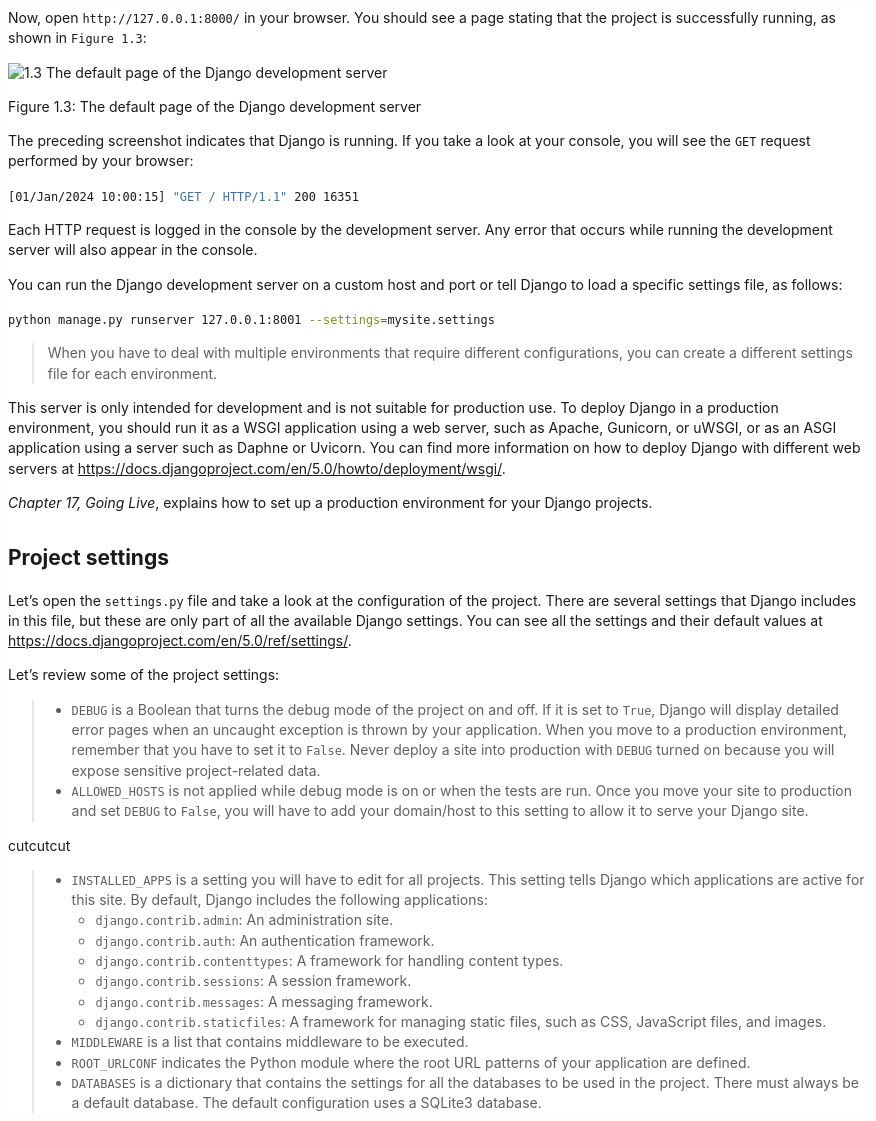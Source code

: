 Now, open `http://127.0.0.1:8000/` in your browser. You should see a page stating that the project is successfully running, as shown in `Figure 1.3`:

![ 1.3 The default page of the Django development server ](/packtpub/2024/730/1.3-the_default_page.webp)

Figure 1.3: The default page of the Django development server

The preceding screenshot indicates that Django is running. If you take a look at your console, you will see the `GET` request performed by your browser:

```bash
[01/Jan/2024 10:00:15] "GET / HTTP/1.1" 200 16351
```

Each HTTP request is logged in the console by the development server. Any error that occurs while running the development server will also appear in the console.

You can run the Django development server on a custom host and port or tell Django to load a specific settings file, as follows:

```bash
python manage.py runserver 127.0.0.1:8001 --settings=mysite.settings
```

> When you have to deal with multiple environments that require different configurations, you can create a different settings file for each environment.

This server is only intended for development and is not suitable for production use. To deploy Django in a production environment, you should run it as a WSGI application using a web server, such as Apache, Gunicorn, or uWSGI, or as an ASGI application using a server such as Daphne or Uvicorn. You can find more information on how to deploy Django with different web servers at https://docs.djangoproject.com/en/5.0/howto/deployment/wsgi/.

*Chapter 17, Going Live*, explains how to set up a production environment for your Django projects.

## Project settings

Let’s open the `settings.py` file and take a look at the configuration of the project. There are several settings that Django includes in this file, but these are only part of all the available Django settings. You can see all the settings and their default values at https://docs.djangoproject.com/en/5.0/ref/settings/.

Let’s review some of the project settings:

> - `DEBUG` is a Boolean that turns the debug mode of the project on and off. If it is set to `True`, Django will display detailed error pages when an uncaught exception is thrown by your application. When you move to a production environment, remember that you have to set it to `False`. Never deploy a site into production with `DEBUG` turned on because you will expose sensitive project-related data.
> - `ALLOWED_HOSTS` is not applied while debug mode is on or when the tests are run. Once you move your site to production and set `DEBUG` to `False`, you will have to add your domain/host to this setting to allow it to serve your Django site.

cutcutcut

> - `INSTALLED_APPS` is a setting you will have to edit for all projects. This setting tells Django which applications are active for this site. By default, Django includes the following applications:
>   - `django.contrib.admin`: An administration site.
>   - `django.contrib.auth`: An authentication framework.
>   - `django.contrib.contenttypes`: A framework for handling content types.
>   - `django.contrib.sessions`: A session framework.
>   - `django.contrib.messages`: A messaging framework.
>   - `django.contrib.staticfiles`: A framework for managing static files, such as CSS, JavaScript files, and images.
> - `MIDDLEWARE` is a list that contains middleware to be executed.
> - `ROOT_URLCONF` indicates the Python module where the root URL patterns of your application are defined.
> - `DATABASES` is a dictionary that contains the settings for all the databases to be used in the project. There must always be a default database. The default configuration uses a SQLite3 database.